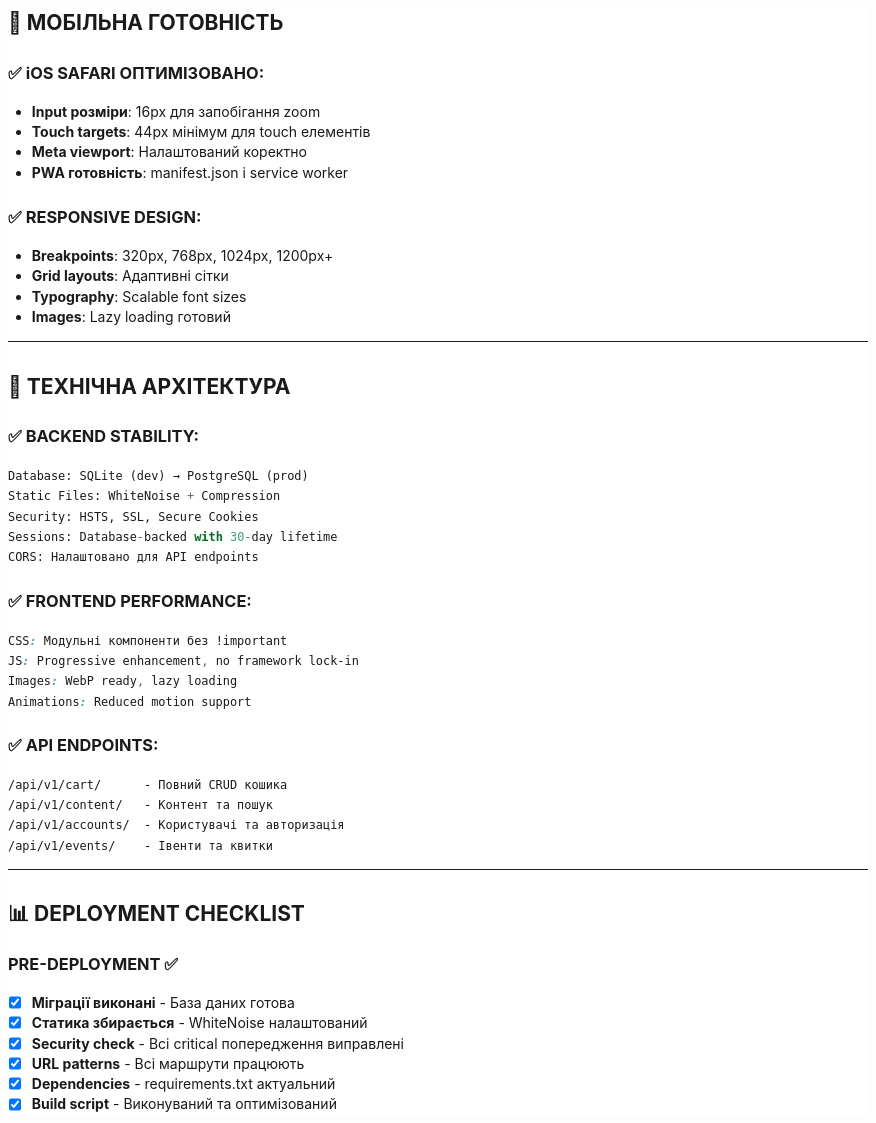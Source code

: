 
## 📱 МОБІЛЬНА ГОТОВНІСТЬ

### ✅ **iOS SAFARI ОПТИМІЗОВАНО:**
- **Input розміри**: 16px для запобігання zoom
- **Touch targets**: 44px мінімум для touch елементів
- **Meta viewport**: Налаштований коректно
- **PWA готовність**: manifest.json і service worker

### ✅ **RESPONSIVE DESIGN:**
- **Breakpoints**: 320px, 768px, 1024px, 1200px+
- **Grid layouts**: Адаптивні сітки
- **Typography**: Scalable font sizes
- **Images**: Lazy loading готовий

---

## 🔧 ТЕХНІЧНА АРХІТЕКТУРА

### ✅ **BACKEND STABILITY:**
```python
Database: SQLite (dev) → PostgreSQL (prod)
Static Files: WhiteNoise + Compression
Security: HSTS, SSL, Secure Cookies
Sessions: Database-backed with 30-day lifetime
CORS: Налаштовано для API endpoints
```

### ✅ **FRONTEND PERFORMANCE:**
```css
CSS: Модульні компоненти без !important
JS: Progressive enhancement, no framework lock-in
Images: WebP ready, lazy loading
Animations: Reduced motion support
```

### ✅ **API ENDPOINTS:**
```
/api/v1/cart/      - Повний CRUD кошика
/api/v1/content/   - Контент та пошук
/api/v1/accounts/  - Користувачі та авторизація
/api/v1/events/    - Івенти та квитки
```

---

## 📊 DEPLOYMENT CHECKLIST

### **PRE-DEPLOYMENT** ✅
- [x] **Міграції виконані** - База даних готова
- [x] **Статика збирається** - WhiteNoise налаштований
- [x] **Security check** - Всі critical попередження виправлені
- [x] **URL patterns** - Всі маршрути працюють
- [x] **Dependencies** - requirements.txt актуальний
- [x] **Build script** - Виконуваний та оптимізований
